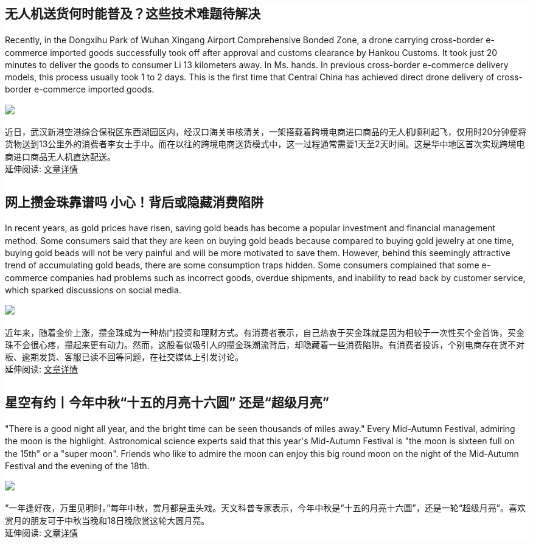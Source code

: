 <qrcode title="美执意对华加征301关税 经济学家和贸易团体等表达担忧和失望" image="https://p3.img.cctvpic.com/photoworkspace/2024/09/15/2024091510553498416.png" />   

## 无人机送货何时能普及？这些技术难题待解决   
Recently, in the Dongxihu Park of Wuhan Xingang Airport Comprehensive Bonded Zone, a drone carrying cross-border e-commerce imported goods successfully took off after approval and customs clearance by Hankou Customs. It took just 20 minutes to deliver the goods to consumer Li 13 kilometers away. In Ms. hands. In previous cross-border e-commerce delivery models, this process usually took 1 to 2 days. This is the first time that Central China has achieved direct drone delivery of cross-border e-commerce imported goods.   

<img src="https://p1.img.cctvpic.com/photoworkspace/2024/09/15/2024091510020035264.jpg" />   

近日，武汉新港空港综合保税区东西湖园区内，经汉口海关审核清关，一架搭载着跨境电商进口商品的无人机顺利起飞，仅用时20分钟便将货物送到13公里外的消费者李女士手中。而在以往的跨境电商送货模式中，这一过程通常需要1天至2天时间。这是华中地区首次实现跨境电商进口商品无人机直达配送。   
延伸阅读: [文章详情](https://news.cctv.com/2024/09/15/ARTIfN41C6Xw6c1z7v5cEMzY240915.shtml)   

<qrcode title="无人机送货何时能普及？这些技术难题待解决" image="https://p1.img.cctvpic.com/photoworkspace/2024/09/15/2024091510020035264.jpg" />   

## 网上攒金珠靠谱吗 小心！背后或隐藏消费陷阱   
In recent years, as gold prices have risen, saving gold beads has become a popular investment and financial management method. Some consumers said that they are keen on buying gold beads because compared to buying gold jewelry at one time, buying gold beads will not be very painful and will be more motivated to save them. However, behind this seemingly attractive trend of accumulating gold beads, there are some consumption traps hidden. Some consumers complained that some e-commerce companies had problems such as incorrect goods, overdue shipments, and inability to read back by customer service, which sparked discussions on social media.   

<img src="https://p4.img.cctvpic.com/photoworkspace/2024/09/15/2024091510271985730.jpg" />   

近年来，随着金价上涨，攒金珠成为一种热门投资和理财方式。有消费者表示，自己热衷于买金珠就是因为相较于一次性买个金首饰，买金珠不会很心疼，攒起来更有动力。然而，这股看似吸引人的攒金珠潮流背后，却隐藏着一些消费陷阱。有消费者投诉，个别电商存在货不对板、逾期发货、客服已读不回等问题，在社交媒体上引发讨论。   
延伸阅读: [文章详情](https://news.cctv.com/2024/09/15/ARTINLdgyYB3I0xsm71HcRti240915.shtml)   

<qrcode title="网上攒金珠靠谱吗 小心！背后或隐藏消费陷阱" image="https://p4.img.cctvpic.com/photoworkspace/2024/09/15/2024091510271985730.jpg" />   

## 星空有约丨今年中秋“十五的月亮十六圆” 还是“超级月亮”   
"There is a good night all year, and the bright time can be seen thousands of miles away." Every Mid-Autumn Festival, admiring the moon is the highlight. Astronomical science experts said that this year's Mid-Autumn Festival is "the moon is sixteen full on the 15th" or a "super moon". Friends who like to admire the moon can enjoy this big round moon on the night of the Mid-Autumn Festival and the evening of the 18th.   

<img src="https://p3.img.cctvpic.com/photoworkspace/2024/09/15/2024091510331031404.jpg" />   

“一年逢好夜，万里见明时。”每年中秋，赏月都是重头戏。天文科普专家表示，今年中秋是“十五的月亮十六圆”，还是一轮“超级月亮”。喜欢赏月的朋友可于中秋当晚和18日晚欣赏这轮大圆月亮。   
延伸阅读: [文章详情](https://news.cctv.com/2024/09/15/ARTImAgGuSkKsSzHfAjo7dN9240915.shtml)   

<qrcode title="星空有约丨今年中秋“十五的月亮十六圆” 还是“超级月亮”" image="https://p3.img.cctvpic.com/photoworkspace/2024/09/15/2024091510331031404.jpg" />   
